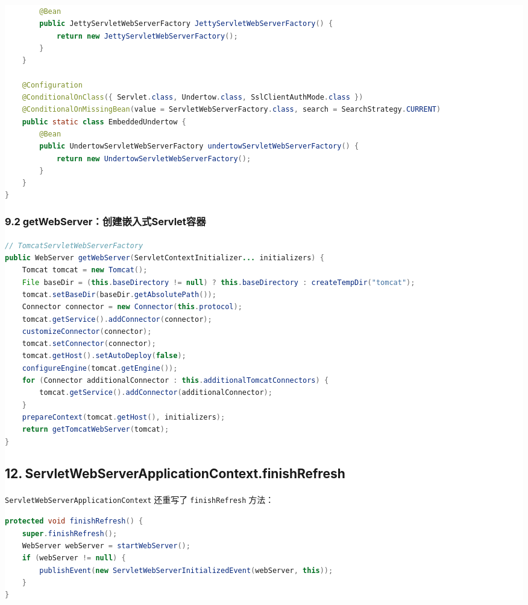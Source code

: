 ```java
        @Bean
        public JettyServletWebServerFactory JettyServletWebServerFactory() {
            return new JettyServletWebServerFactory();
        }
    }

    @Configuration
    @ConditionalOnClass({ Servlet.class, Undertow.class, SslClientAuthMode.class })
    @ConditionalOnMissingBean(value = ServletWebServerFactory.class, search = SearchStrategy.CURRENT)
    public static class EmbeddedUndertow {
        @Bean
        public UndertowServletWebServerFactory undertowServletWebServerFactory() {
            return new UndertowServletWebServerFactory();
        }
    }
}
```

### 9.2 getWebServer：创建嵌入式Servlet容器

```java
// TomcatServletWebServerFactory
public WebServer getWebServer(ServletContextInitializer... initializers) {
    Tomcat tomcat = new Tomcat();
    File baseDir = (this.baseDirectory != null) ? this.baseDirectory : createTempDir("tomcat");
    tomcat.setBaseDir(baseDir.getAbsolutePath());
    Connector connector = new Connector(this.protocol);
    tomcat.getService().addConnector(connector);
    customizeConnector(connector);
    tomcat.setConnector(connector);
    tomcat.getHost().setAutoDeploy(false);
    configureEngine(tomcat.getEngine());
    for (Connector additionalConnector : this.additionalTomcatConnectors) {
        tomcat.getService().addConnector(additionalConnector);
    }
    prepareContext(tomcat.getHost(), initializers);
    return getTomcatWebServer(tomcat);
}
```

## 12. ServletWebServerApplicationContext.finishRefresh

`ServletWebServerApplicationContext` 还重写了 `finishRefresh` 方法：

```java
protected void finishRefresh() {
    super.finishRefresh();
    WebServer webServer = startWebServer();
    if (webServer != null) {
        publishEvent(new ServletWebServerInitializedEvent(webServer, this));
    }
}
```
